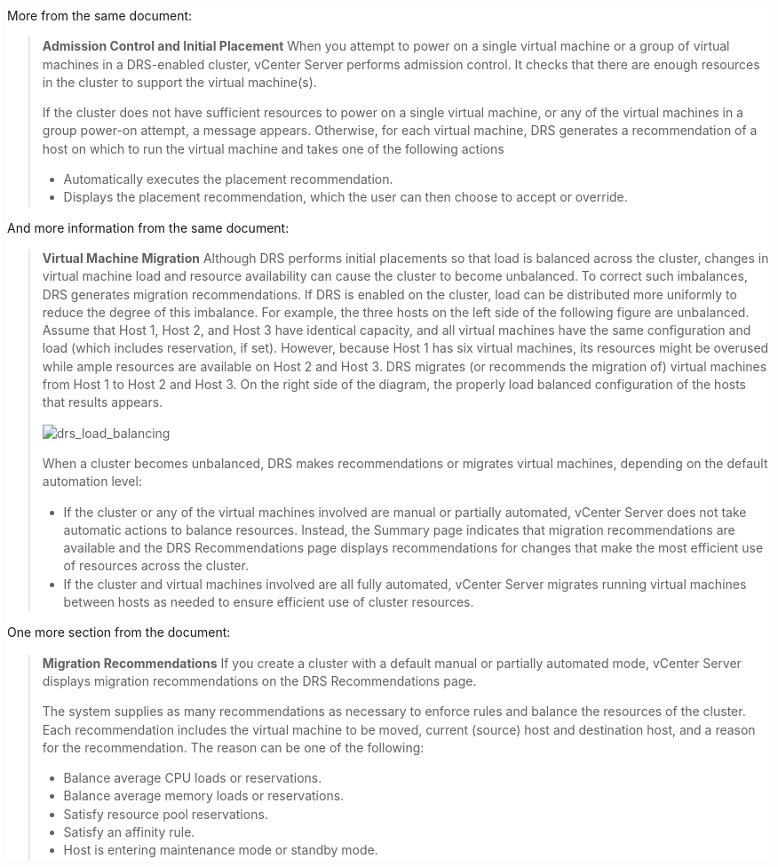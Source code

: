 More from the same document:

> **Admission Control and Initial Placement**
> When you attempt to power on a single virtual machine or a group of virtual machines in a DRS-enabled cluster, vCenter Server performs admission control. It checks that there are enough resources in the cluster to support the virtual machine(s).
>
> If the cluster does not have sufficient resources to power on a single virtual machine, or any of the virtual machines in a group power-on attempt, a message appears. Otherwise, for each virtual machine, DRS generates a recommendation of a host on which to run the virtual machine and takes one of the following actions
>
> *   Automatically executes the placement recommendation.
> *   Displays the placement recommendation, which the user can then choose to accept or override.

And more information from the same document:

> **Virtual Machine Migration**
> Although DRS performs initial placements so that load is balanced across the cluster, changes in virtual
> machine load and resource availability can cause the cluster to become unbalanced. To correct such imbalances,
> DRS generates migration recommendations.
> If DRS is enabled on the cluster, load can be distributed more uniformly to reduce the degree of this imbalance.
> For example, the three hosts on the left side of the following figure are unbalanced. Assume that Host 1, Host 2,
> and Host 3 have identical capacity, and all virtual machines have the same configuration and load (which
> includes reservation, if set). However, because Host 1 has six virtual machines, its resources might be overused
> while ample resources are available on Host 2 and Host 3. DRS migrates (or recommends the migration of)
> virtual machines from Host 1 to Host 2 and Host 3. On the right side of the diagram, the properly load balanced
> configuration of the hosts that results appears.
>
> ![drs_load_balancing](https://github.com/elatov/uploads/raw/master/2012/10/drs_load_balancing.png)
>
> When a cluster becomes unbalanced, DRS makes recommendations or migrates virtual machines, depending on the default automation level:
>
> *   If the cluster or any of the virtual machines involved are manual or partially automated, vCenter Server does not take automatic actions to balance resources. Instead, the Summary page indicates that migration recommendations are available and the DRS Recommendations page displays recommendations for changes that make the most efficient use of resources across the cluster.
> *   If the cluster and virtual machines involved are all fully automated, vCenter Server migrates running virtual machines between hosts as needed to ensure efficient use of cluster resources.

One more section from the document:

> **Migration Recommendations**
> If you create a cluster with a default manual or partially automated mode, vCenter Server displays migration recommendations on the DRS Recommendations page.
>
> The system supplies as many recommendations as necessary to enforce rules and balance the resources of the cluster. Each recommendation includes the virtual machine to be moved, current (source) host and destination host, and a reason for the recommendation. The reason can be one of the following:
>
> *   Balance average CPU loads or reservations.
> *   Balance average memory loads or reservations.
> *   Satisfy resource pool reservations.
> *   Satisfy an affinity rule.
> *   Host is entering maintenance mode or standby mode.